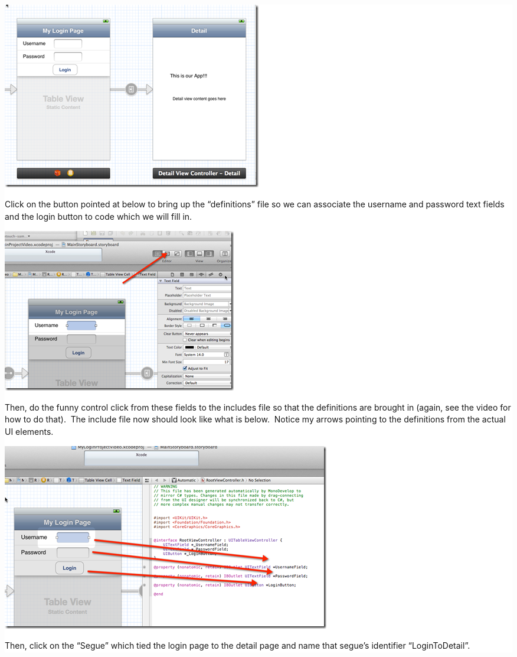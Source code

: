 <p><a href="/wp/wp-content/uploads/2012/08/image4.png"><img style="display: inline; border: 0px;" title="image" src="/wp/wp-content/uploads/2012/08/image_thumb4.png" alt="image" width="430" height="309" border="0" /></a></p>
<p>Click on the button pointed at below to bring up the “definitions” file so we can associate the username and password text fields and the login button to code which we will fill in.</p>
<p><a href="/wp/wp-content/uploads/2012/08/image5.png"><img style="display: inline; border: 0px;" title="image" src="/wp/wp-content/uploads/2012/08/image_thumb5.png" alt="image" width="388" height="270" border="0" /></a></p>
<p>Then, do the funny control click from these fields to the includes file so that the definitions are brought in (again, see the video for how to do that).  The include file now should look like what is below.  Notice my arrows pointing to the definitions from the actual UI elements.</p>
<p><a href="/wp/wp-content/uploads/2012/08/image6.png"><img style="display: inline; border: 0px;" title="image" src="/wp/wp-content/uploads/2012/08/image_thumb6.png" alt="image" width="545" height="309" border="0" /></a></p>
<p>Then, click on the “Segue” which tied the login page to the detail page and name that segue’s identifier “LoginToDetail”.</p>